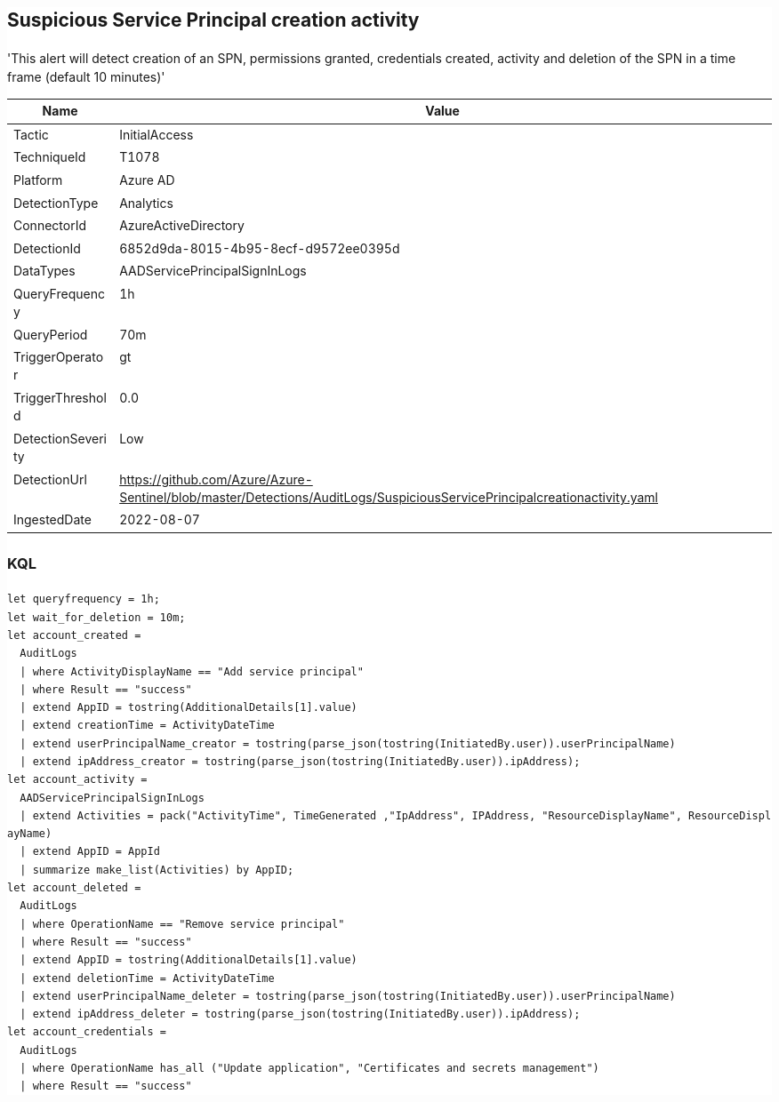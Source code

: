## Suspicious Service Principal creation activity

'This alert will detect creation of an SPN, permissions granted, credentials created, activity and deletion of the SPN in a time frame (default 10 minutes)'

|Name | Value |
| --- | --- |
|Tactic | InitialAccess|
|TechniqueId | T1078|
|Platform | Azure AD|
|DetectionType | Analytics |
|ConnectorId | AzureActiveDirectory |
|DetectionId | 6852d9da-8015-4b95-8ecf-d9572ee0395d |
|DataTypes | AADServicePrincipalSignInLogs |
|QueryFrequency | 1h |
|QueryPeriod | 70m |
|TriggerOperator | gt |
|TriggerThreshold | 0.0 |
|DetectionSeverity | Low |
|DetectionUrl | https://github.com/Azure/Azure-Sentinel/blob/master/Detections/AuditLogs/SuspiciousServicePrincipalcreationactivity.yaml |
|IngestedDate | 2022-08-07 |

### KQL
```kql
let queryfrequency = 1h;
let wait_for_deletion = 10m;
let account_created =
  AuditLogs 
  | where ActivityDisplayName == "Add service principal"
  | where Result == "success"
  | extend AppID = tostring(AdditionalDetails[1].value)
  | extend creationTime = ActivityDateTime
  | extend userPrincipalName_creator = tostring(parse_json(tostring(InitiatedBy.user)).userPrincipalName)
  | extend ipAddress_creator = tostring(parse_json(tostring(InitiatedBy.user)).ipAddress);
let account_activity =
  AADServicePrincipalSignInLogs
  | extend Activities = pack("ActivityTime", TimeGenerated ,"IpAddress", IPAddress, "ResourceDisplayName", ResourceDisplayName)
  | extend AppID = AppId
  | summarize make_list(Activities) by AppID;
let account_deleted =
  AuditLogs 
  | where OperationName == "Remove service principal"
  | where Result == "success"
  | extend AppID = tostring(AdditionalDetails[1].value)
  | extend deletionTime = ActivityDateTime
  | extend userPrincipalName_deleter = tostring(parse_json(tostring(InitiatedBy.user)).userPrincipalName)
  | extend ipAddress_deleter = tostring(parse_json(tostring(InitiatedBy.user)).ipAddress);
let account_credentials =
  AuditLogs
  | where OperationName has_all ("Update application", "Certificates and secrets management")
  | where Result == "success"
```